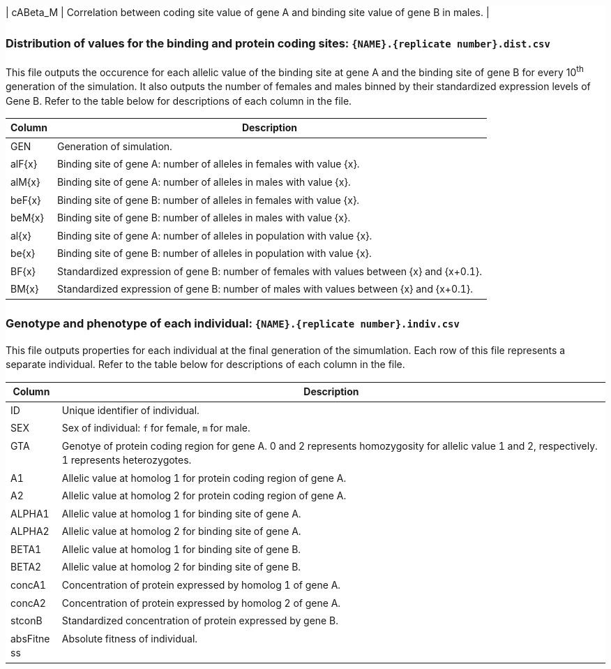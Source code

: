 | cABeta_M      | Correlation between coding site value of gene A and binding site value of gene B in males.                |

### **Distribution of values for the binding and protein coding sites**: `{NAME}.{replicate number}.dist.csv`

This file outputs the occurence for each allelic value of the binding site at gene A and the binding site of gene B for every 10<sup>th</sup> generation of the simulation. It also outputs the number of females and males binned by their standardized expression levels of Gene B. Refer to the table below for descriptions of each column in the file.

| Column | Description                                                                               |
|--------|-------------------------------------------------------------------------------------------|
| GEN    | Generation of simulation.                                                                 |
| alF{x} | Binding site of gene A: number of alleles in females with value {x}.                      |
| alM{x} | Binding site of gene A: number of alleles in males with value {x}.                        |
| beF{x} | Binding site of gene B: number of alleles in females with value {x}.                      |
| beM{x} | Binding site of gene B: number of alleles in males with value {x}.                        |
| al{x}  | Binding site of gene A: number of alleles in population with value {x}.                   |
| be{x}  | Binding site of gene B: number of alleles in population with value {x}.                   |
| BF{x}  | Standardized expression of gene B: number of females with values between {x} and {x+0.1}. |
| BM{x}  | Standardized expression of gene B: number of males with values between {x} and {x+0.1}.   |

### **Genotype and phenotype of each individual**: `{NAME}.{replicate number}.indiv.csv`

This file outputs properties for each individual at the final generation of the simumlation. Each row of this file represents a separate individual. Refer to the table below for descriptions of each column in the file.

| Column     | Description                                                                                                                                       |
|------------|---------------------------------------------------------------------------------------------------------------------------------------------------|
| ID         | Unique identifier of individual.                                                                                                                  |
| SEX        | Sex of individual: `f` for female, `m` for male.                                                                                                  |
| GTA        | Genotye of protein coding region for gene A. 0 and 2 represents homozygosity for allelic value 1 and 2, respectively. 1 represents heterozygotes. |
| A1         | Allelic value at homolog 1 for protein coding region of gene A.                                                                                   |
| A2         | Allelic value at homolog 2 for protein coding region of gene A.                                                                                   |
| ALPHA1     | Allelic value at homolog 1 for binding site of gene A.                                                                                            |
| ALPHA2     | Allelic value at homolog 2 for binding site of gene A.                                                                                            |
| BETA1      | Allelic value at homolog 1 for binding site of gene B.                                                                                            |
| BETA2      | Allelic value at homolog 2 for binding site of gene B.                                                                                            |
| concA1     | Concentration of protein expressed by homolog 1 of gene A.                                                                                        |
| concA2     | Concentration of protein expressed by homolog 2 of gene A.                                                                                        |
| stconB     | Standardized concentration of protein expressed by gene B.                                                                                        |
| absFitness | Absolute fitness of individual.                                                                                                                   |
